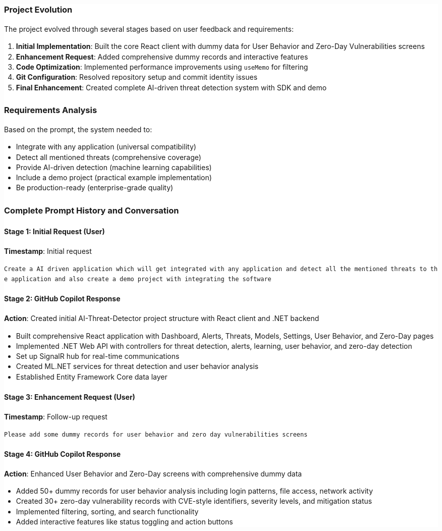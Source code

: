 ### Project Evolution
The project evolved through several stages based on user feedback and requirements:

1. **Initial Implementation**: Built the core React client with dummy data for User Behavior and Zero-Day Vulnerabilities screens
2. **Enhancement Request**: Added comprehensive dummy records and interactive features
3. **Code Optimization**: Implemented performance improvements using `useMemo` for filtering
4. **Git Configuration**: Resolved repository setup and commit identity issues
5. **Final Enhancement**: Created complete AI-driven threat detection system with SDK and demo

### Requirements Analysis
Based on the prompt, the system needed to:
- Integrate with any application (universal compatibility)
- Detect all mentioned threats (comprehensive coverage)
- Provide AI-driven detection (machine learning capabilities)
- Include a demo project (practical example implementation)
- Be production-ready (enterprise-grade quality)

### Complete Prompt History and Conversation

#### Stage 1: Initial Request (User)
**Timestamp**: Initial request
```
Create a AI driven application which will get integrated with any application and detect all the mentioned threats to the application and also create a demo project with integrating the software
```

#### Stage 2: GitHub Copilot Response
**Action**: Created initial AI-Threat-Detector project structure with React client and .NET backend
- Built comprehensive React application with Dashboard, Alerts, Threats, Models, Settings, User Behavior, and Zero-Day pages
- Implemented .NET Web API with controllers for threat detection, alerts, learning, user behavior, and zero-day detection
- Set up SignalR hub for real-time communications
- Created ML.NET services for threat detection and user behavior analysis
- Established Entity Framework Core data layer

#### Stage 3: Enhancement Request (User)
**Timestamp**: Follow-up request
```
Please add some dummy records for user behavior and zero day vulnerabilities screens
```

#### Stage 4: GitHub Copilot Response
**Action**: Enhanced User Behavior and Zero-Day screens with comprehensive dummy data
- Added 50+ dummy records for user behavior analysis including login patterns, file access, network activity
- Created 30+ zero-day vulnerability records with CVE-style identifiers, severity levels, and mitigation status
- Implemented filtering, sorting, and search functionality
- Added interactive features like status toggling and action buttons
